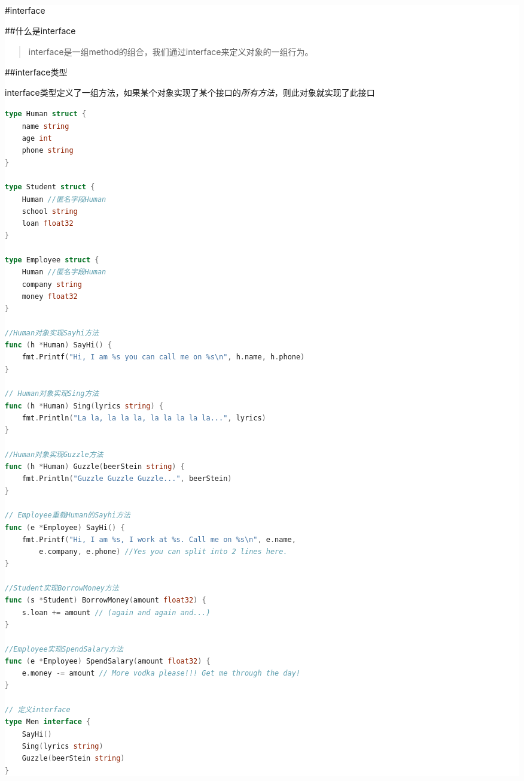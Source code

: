 #interface

##什么是interface

> interface是一组method的组合，我们通过interface来定义对象的一组行为。

##interface类型

interface类型定义了一组方法，如果某个对象实现了某个接口的*所有方法*，则此对象就实现了此接口

```go
type Human struct {
    name string
    age int
    phone string
}

type Student struct {
    Human //匿名字段Human
    school string
    loan float32
}

type Employee struct {
    Human //匿名字段Human
    company string
    money float32
}

//Human对象实现Sayhi方法
func (h *Human) SayHi() {
    fmt.Printf("Hi, I am %s you can call me on %s\n", h.name, h.phone)
}

// Human对象实现Sing方法
func (h *Human) Sing(lyrics string) {
    fmt.Println("La la, la la la, la la la la la...", lyrics)
}

//Human对象实现Guzzle方法
func (h *Human) Guzzle(beerStein string) {
    fmt.Println("Guzzle Guzzle Guzzle...", beerStein)
}

// Employee重载Human的Sayhi方法
func (e *Employee) SayHi() {
    fmt.Printf("Hi, I am %s, I work at %s. Call me on %s\n", e.name,
        e.company, e.phone) //Yes you can split into 2 lines here.
}

//Student实现BorrowMoney方法
func (s *Student) BorrowMoney(amount float32) {
    s.loan += amount // (again and again and...)
}

//Employee实现SpendSalary方法
func (e *Employee) SpendSalary(amount float32) {
    e.money -= amount // More vodka please!!! Get me through the day!
}

// 定义interface
type Men interface {
    SayHi()
    Sing(lyrics string)
    Guzzle(beerStein string)
}
```
